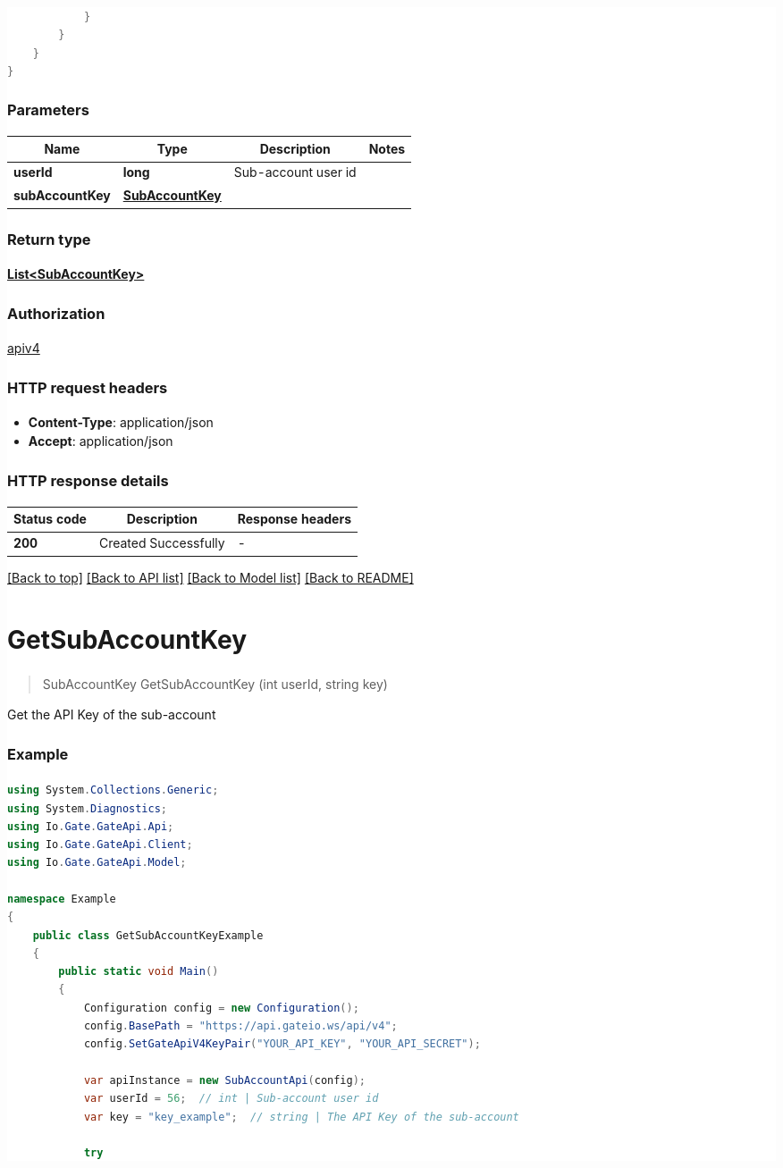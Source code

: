 ```csharp
            }
        }
    }
}
```

### Parameters

Name | Type | Description  | Notes
------------- | ------------- | ------------- | -------------
 **userId** | **long**| Sub-account user id | 
 **subAccountKey** | [**SubAccountKey**](SubAccountKey.md)|  | 

### Return type

[**List&lt;SubAccountKey&gt;**](SubAccountKey.md)

### Authorization

[apiv4](../README.md#apiv4)

### HTTP request headers

 - **Content-Type**: application/json
 - **Accept**: application/json

### HTTP response details
| Status code | Description | Response headers |
|-------------|-------------|------------------|
| **200** | Created Successfully |  -  |

[[Back to top]](#) [[Back to API list]](../README.md#documentation-for-api-endpoints) [[Back to Model list]](../README.md#documentation-for-models) [[Back to README]](../README.md)

<a name="getsubaccountkey"></a>
# **GetSubAccountKey**
> SubAccountKey GetSubAccountKey (int userId, string key)

Get the API Key of the sub-account

### Example
```csharp
using System.Collections.Generic;
using System.Diagnostics;
using Io.Gate.GateApi.Api;
using Io.Gate.GateApi.Client;
using Io.Gate.GateApi.Model;

namespace Example
{
    public class GetSubAccountKeyExample
    {
        public static void Main()
        {
            Configuration config = new Configuration();
            config.BasePath = "https://api.gateio.ws/api/v4";
            config.SetGateApiV4KeyPair("YOUR_API_KEY", "YOUR_API_SECRET");

            var apiInstance = new SubAccountApi(config);
            var userId = 56;  // int | Sub-account user id
            var key = "key_example";  // string | The API Key of the sub-account

            try
```